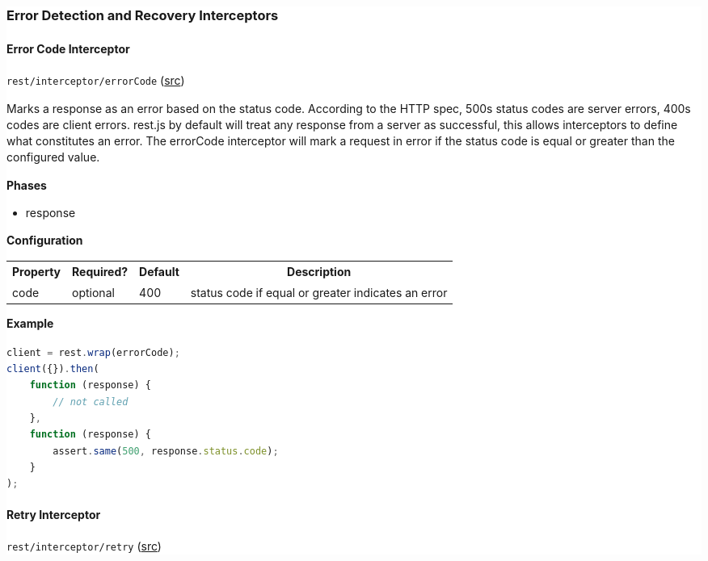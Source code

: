 
<a name="interceptor-provided-error"></a>
### Error Detection and Recovery Interceptors


<a name="module-rest/interceptor/errorCode"></a>
#### Error Code Interceptor

`rest/interceptor/errorCode` ([src](../interceptor/errorCode.js))

Marks a response as an error based on the status code.  According to the HTTP spec, 500s status codes are server errors, 400s codes are client errors.  rest.js by default will treat any response from a server as successful, this allows interceptors to define what constitutes an error.  The errorCode interceptor will mark a request in error if the status code is equal or greater than the configured value.

**Phases**

- response

**Configuration**

<table>
<tr>
  <th>Property</th>
  <th>Required?</th>
  <th>Default</th>
  <th>Description</th>
</tr>
<tr>
  <td>code</td>
  <td>optional</td>
  <td>400</td>
  <td>status code if equal or greater indicates an error</td>
</tr>
</table>

**Example**

```javascript
client = rest.wrap(errorCode);
client({}).then(
    function (response) {
        // not called
    },
    function (response) {
        assert.same(500, response.status.code);
    }
);
```


<a name="module-rest/interceptor/retry"></a>
#### Retry Interceptor

`rest/interceptor/retry` ([src](../interceptor/retry.js))
